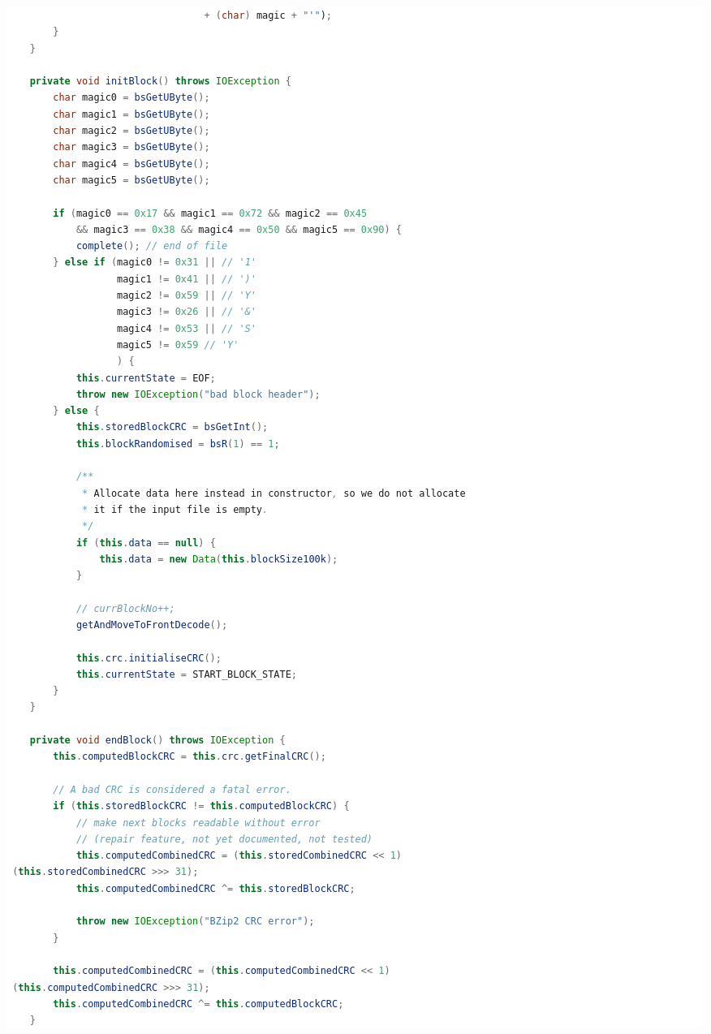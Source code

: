 ```java
                                  + (char) magic + "'");
        }
    }

    private void initBlock() throws IOException {
        char magic0 = bsGetUByte();
        char magic1 = bsGetUByte();
        char magic2 = bsGetUByte();
        char magic3 = bsGetUByte();
        char magic4 = bsGetUByte();
        char magic5 = bsGetUByte();

        if (magic0 == 0x17 && magic1 == 0x72 && magic2 == 0x45
            && magic3 == 0x38 && magic4 == 0x50 && magic5 == 0x90) {
            complete(); // end of file
        } else if (magic0 != 0x31 || // '1'
                   magic1 != 0x41 || // ')'
                   magic2 != 0x59 || // 'Y'
                   magic3 != 0x26 || // '&'
                   magic4 != 0x53 || // 'S'
                   magic5 != 0x59 // 'Y'
                   ) {
            this.currentState = EOF;
            throw new IOException("bad block header");
        } else {
            this.storedBlockCRC = bsGetInt();
            this.blockRandomised = bsR(1) == 1;

            /**
             * Allocate data here instead in constructor, so we do not allocate
             * it if the input file is empty.
             */
            if (this.data == null) {
                this.data = new Data(this.blockSize100k);
            }

            // currBlockNo++;
            getAndMoveToFrontDecode();

            this.crc.initialiseCRC();
            this.currentState = START_BLOCK_STATE;
        }
    }

    private void endBlock() throws IOException {
        this.computedBlockCRC = this.crc.getFinalCRC();

        // A bad CRC is considered a fatal error.
        if (this.storedBlockCRC != this.computedBlockCRC) {
            // make next blocks readable without error
            // (repair feature, not yet documented, not tested)
            this.computedCombinedCRC = (this.storedCombinedCRC << 1)
 (this.storedCombinedCRC >>> 31);
            this.computedCombinedCRC ^= this.storedBlockCRC;

            throw new IOException("BZip2 CRC error");
        }

        this.computedCombinedCRC = (this.computedCombinedCRC << 1)
 (this.computedCombinedCRC >>> 31);
        this.computedCombinedCRC ^= this.computedBlockCRC;
    }

```